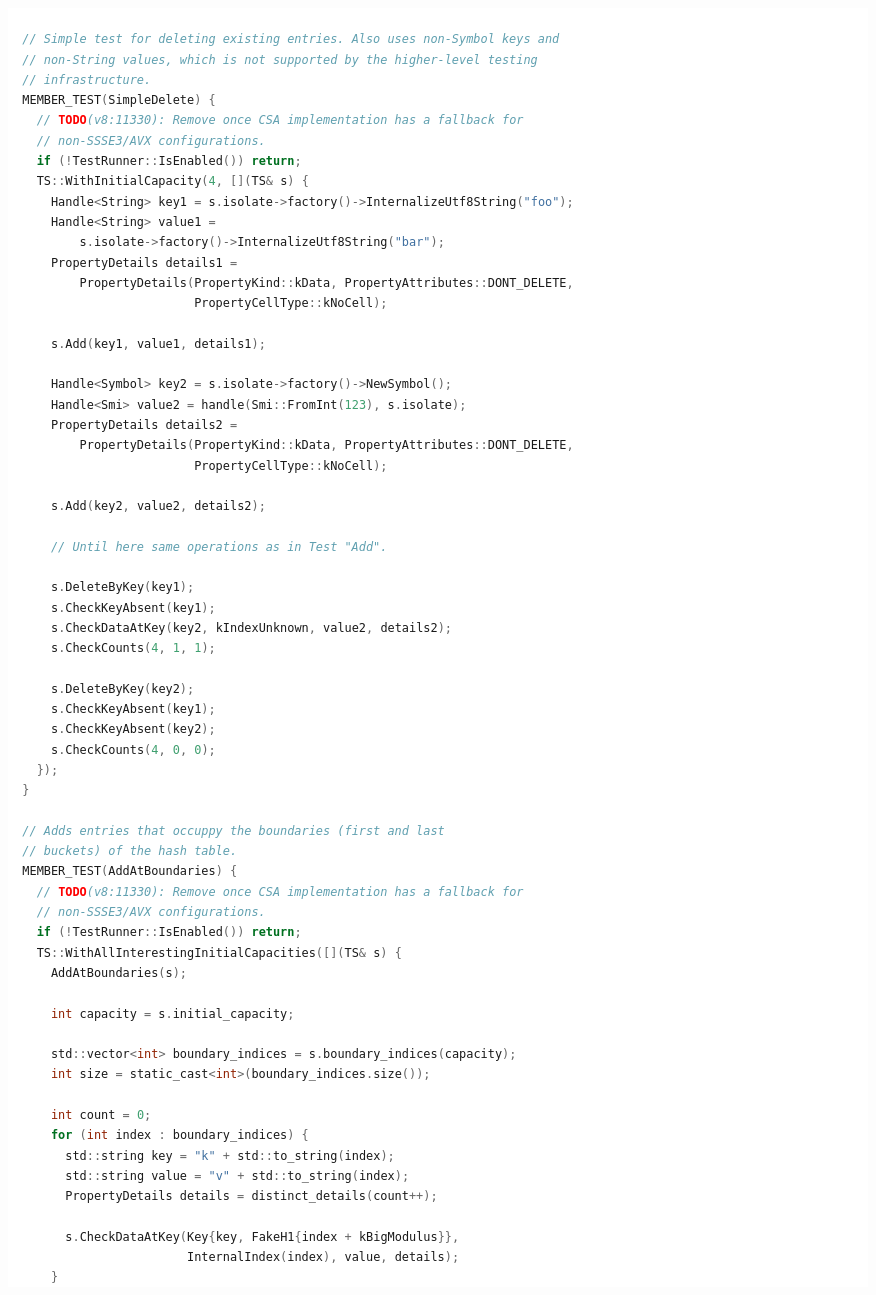 ```c

  // Simple test for deleting existing entries. Also uses non-Symbol keys and
  // non-String values, which is not supported by the higher-level testing
  // infrastructure.
  MEMBER_TEST(SimpleDelete) {
    // TODO(v8:11330): Remove once CSA implementation has a fallback for
    // non-SSSE3/AVX configurations.
    if (!TestRunner::IsEnabled()) return;
    TS::WithInitialCapacity(4, [](TS& s) {
      Handle<String> key1 = s.isolate->factory()->InternalizeUtf8String("foo");
      Handle<String> value1 =
          s.isolate->factory()->InternalizeUtf8String("bar");
      PropertyDetails details1 =
          PropertyDetails(PropertyKind::kData, PropertyAttributes::DONT_DELETE,
                          PropertyCellType::kNoCell);

      s.Add(key1, value1, details1);

      Handle<Symbol> key2 = s.isolate->factory()->NewSymbol();
      Handle<Smi> value2 = handle(Smi::FromInt(123), s.isolate);
      PropertyDetails details2 =
          PropertyDetails(PropertyKind::kData, PropertyAttributes::DONT_DELETE,
                          PropertyCellType::kNoCell);

      s.Add(key2, value2, details2);

      // Until here same operations as in Test "Add".

      s.DeleteByKey(key1);
      s.CheckKeyAbsent(key1);
      s.CheckDataAtKey(key2, kIndexUnknown, value2, details2);
      s.CheckCounts(4, 1, 1);

      s.DeleteByKey(key2);
      s.CheckKeyAbsent(key1);
      s.CheckKeyAbsent(key2);
      s.CheckCounts(4, 0, 0);
    });
  }

  // Adds entries that occuppy the boundaries (first and last
  // buckets) of the hash table.
  MEMBER_TEST(AddAtBoundaries) {
    // TODO(v8:11330): Remove once CSA implementation has a fallback for
    // non-SSSE3/AVX configurations.
    if (!TestRunner::IsEnabled()) return;
    TS::WithAllInterestingInitialCapacities([](TS& s) {
      AddAtBoundaries(s);

      int capacity = s.initial_capacity;

      std::vector<int> boundary_indices = s.boundary_indices(capacity);
      int size = static_cast<int>(boundary_indices.size());

      int count = 0;
      for (int index : boundary_indices) {
        std::string key = "k" + std::to_string(index);
        std::string value = "v" + std::to_string(index);
        PropertyDetails details = distinct_details(count++);

        s.CheckDataAtKey(Key{key, FakeH1{index + kBigModulus}},
                         InternalIndex(index), value, details);
      }
```
